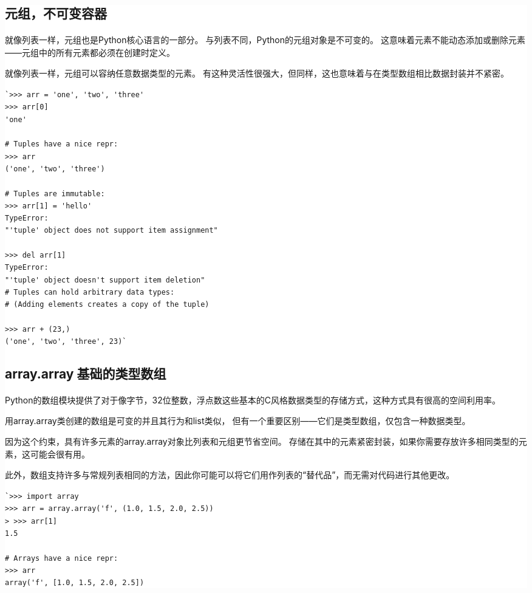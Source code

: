 ## 元组，不可变容器

就像列表一样，元组也是Python核心语言的一部分。
与列表不同，Python的元组对象是不可变的。
这意味着元素不能动态添加或删除元素——元组中的所有元素都必须在创建时定义。

就像列表一样，元组可以容纳任意数据类型的元素。
有这种灵活性很强大，但同样，这也意味着与在类型数组相比数据封装并不紧密。

    `>>> arr = 'one', 'two', 'three'
    >>> arr[0]
    'one'

    # Tuples have a nice repr:
    >>> arr
    ('one', 'two', 'three')
    
    # Tuples are immutable:
    >>> arr[1] = 'hello'
    TypeError:
    "'tuple' object does not support item assignment"

    >>> del arr[1]
    TypeError:
    "'tuple' object doesn't support item deletion"
    # Tuples can hold arbitrary data types:
    # (Adding elements creates a copy of the tuple)

    >>> arr + (23,)
    ('one', 'two', 'three', 23)`

## array.array 基础的类型数组

Python的数组模块提供了对于像字节，32位整数，浮点数这些基本的C风格数据类型的存储方式，这种方式具有很高的空间利用率。

用array.array类创建的数组是可变的并且其行为和list类似，
但有一个重要区别——它们是类型数组，仅包含一种数据类型。

因为这个约束，具有许多元素的array.array对象比列表和元组更节省空间。
存储在其中的元素紧密封装，如果你需要存放许多相同类型的元素，这可能会很有用。

此外，数组支持许多与常规列表相同的方法，因此你可能可以将它们用作列表的“替代品”，而无需对代码进行其他更改。

    `>>> import array
    >>> arr = array.array('f', (1.0, 1.5, 2.0, 2.5))
    > >>> arr[1]
    1.5

    # Arrays have a nice repr:
    >>> arr
    array('f', [1.0, 1.5, 2.0, 2.5])
